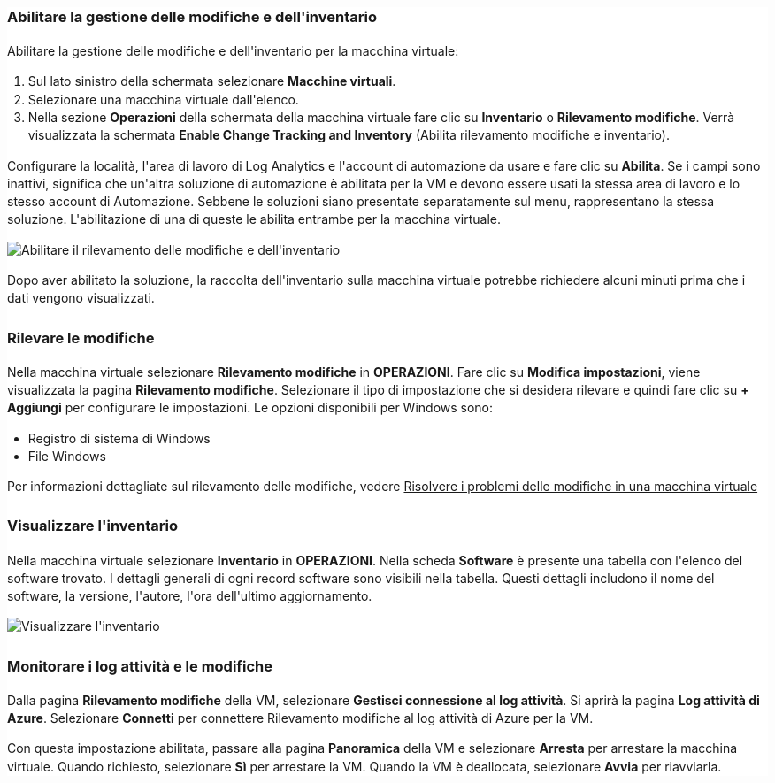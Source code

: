 ### <a name="enable-change-and-inventory-management"></a>Abilitare la gestione delle modifiche e dell'inventario

Abilitare la gestione delle modifiche e dell'inventario per la macchina virtuale:

1. Sul lato sinistro della schermata selezionare **Macchine virtuali**.
2. Selezionare una macchina virtuale dall'elenco.
3. Nella sezione **Operazioni** della schermata della macchina virtuale fare clic su **Inventario** o **Rilevamento modifiche**. Verrà visualizzata la schermata **Enable Change Tracking and Inventory** (Abilita rilevamento modifiche e inventario).

Configurare la località, l'area di lavoro di Log Analytics e l'account di automazione da usare e fare clic su **Abilita**. Se i campi sono inattivi, significa che un'altra soluzione di automazione è abilitata per la VM e devono essere usati la stessa area di lavoro e lo stesso account di Automazione. Sebbene le soluzioni siano presentate separatamente sul menu, rappresentano la stessa soluzione. L'abilitazione di una di queste le abilita entrambe per la macchina virtuale.

![Abilitare il rilevamento delle modifiche e dell'inventario](./media/tutorial-monitoring/manage-inventory-enable.png)

Dopo aver abilitato la soluzione, la raccolta dell'inventario sulla macchina virtuale potrebbe richiedere alcuni minuti prima che i dati vengono visualizzati.

### <a name="track-changes"></a>Rilevare le modifiche

Nella macchina virtuale selezionare **Rilevamento modifiche** in **OPERAZIONI**. Fare clic su **Modifica impostazioni**, viene visualizzata la pagina **Rilevamento modifiche**. Selezionare il tipo di impostazione che si desidera rilevare e quindi fare clic su **+ Aggiungi** per configurare le impostazioni. Le opzioni disponibili per Windows sono:

* Registro di sistema di Windows
* File Windows

Per informazioni dettagliate sul rilevamento delle modifiche, vedere [Risolvere i problemi delle modifiche in una macchina virtuale](../../automation/automation-tutorial-troubleshoot-changes.md)

### <a name="view-inventory"></a>Visualizzare l'inventario

Nella macchina virtuale selezionare **Inventario** in **OPERAZIONI**. Nella scheda **Software** è presente una tabella con l'elenco del software trovato. I dettagli generali di ogni record software sono visibili nella tabella. Questi dettagli includono il nome del software, la versione, l'autore, l'ora dell'ultimo aggiornamento.

![Visualizzare l'inventario](./media/tutorial-monitoring/inventory-view-results.png)

### <a name="monitor-activity-logs-and-changes"></a>Monitorare i log attività e le modifiche

Dalla pagina **Rilevamento modifiche** della VM, selezionare **Gestisci connessione al log attività**. Si aprirà la pagina **Log attività di Azure**. Selezionare **Connetti** per connettere Rilevamento modifiche al log attività di Azure per la VM.

Con questa impostazione abilitata, passare alla pagina **Panoramica** della VM e selezionare **Arresta** per arrestare la macchina virtuale. Quando richiesto, selezionare **Sì** per arrestare la VM. Quando la VM è deallocata, selezionare **Avvia** per riavviarla.
